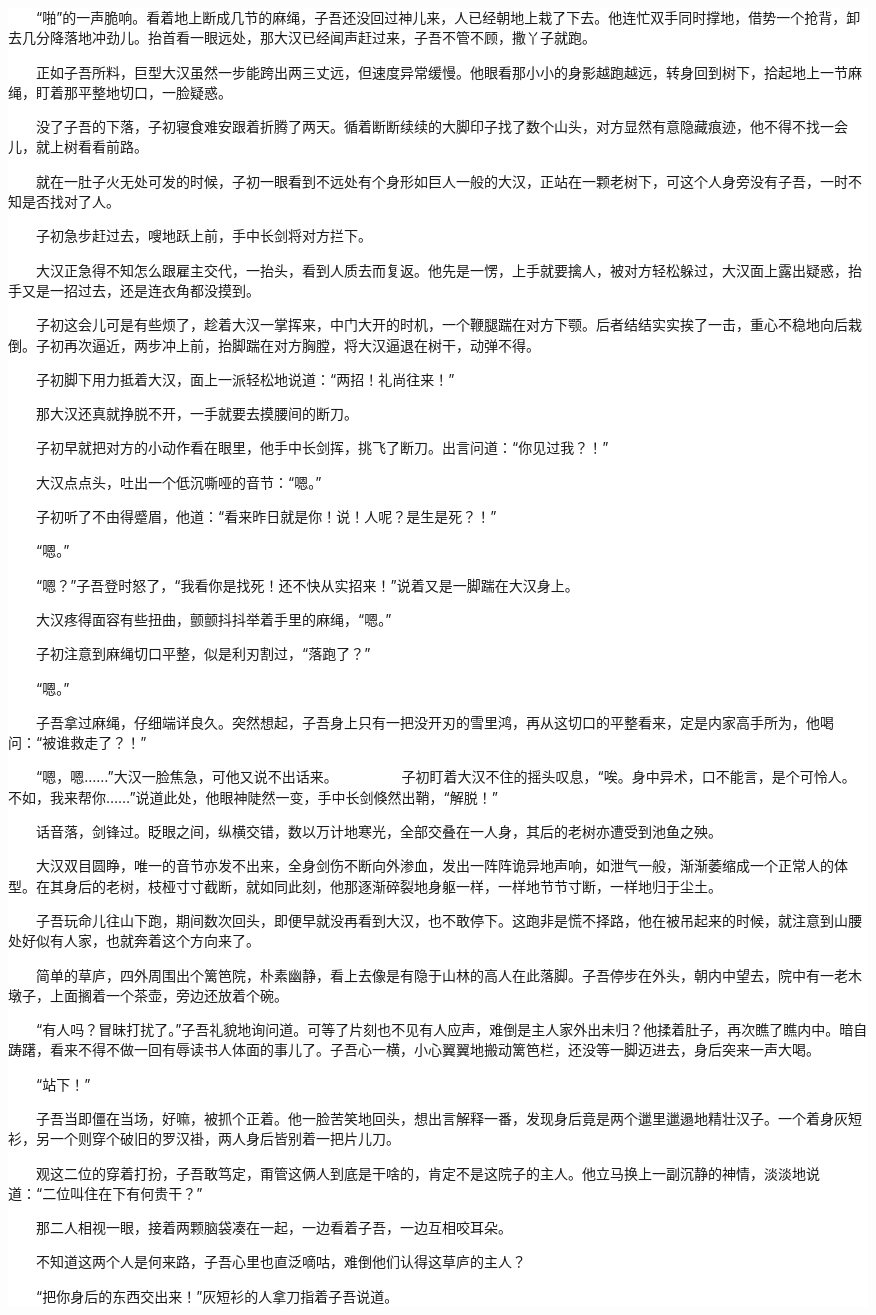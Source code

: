 　　“啪”的一声脆响。看着地上断成几节的麻绳，子吾还没回过神儿来，人已经朝地上栽了下去。他连忙双手同时撑地，借势一个抢背，卸去几分降落地冲劲儿。抬首看一眼远处，那大汉已经闻声赶过来，子吾不管不顾，撒丫子就跑。

　　正如子吾所料，巨型大汉虽然一步能跨出两三丈远，但速度异常缓慢。他眼看那小小的身影越跑越远，转身回到树下，拾起地上一节麻绳，盯着那平整地切口，一脸疑惑。

　　没了子吾的下落，子初寝食难安跟着折腾了两天。循着断断续续的大脚印子找了数个山头，对方显然有意隐藏痕迹，他不得不找一会儿，就上树看看前路。

　　就在一肚子火无处可发的时候，子初一眼看到不远处有个身形如巨人一般的大汉，正站在一颗老树下，可这个人身旁没有子吾，一时不知是否找对了人。

　　子初急步赶过去，嗖地跃上前，手中长剑将对方拦下。

　　大汉正急得不知怎么跟雇主交代，一抬头，看到人质去而复返。他先是一愣，上手就要擒人，被对方轻松躲过，大汉面上露出疑惑，抬手又是一招过去，还是连衣角都没摸到。

　　子初这会儿可是有些烦了，趁着大汉一掌挥来，中门大开的时机，一个鞭腿踹在对方下颚。后者结结实实挨了一击，重心不稳地向后栽倒。子初再次逼近，两步冲上前，抬脚踹在对方胸膛，将大汉逼退在树干，动弹不得。

　　子初脚下用力抵着大汉，面上一派轻松地说道：“两招！礼尚往来！”

　　那大汉还真就挣脱不开，一手就要去摸腰间的断刀。

　　子初早就把对方的小动作看在眼里，他手中长剑挥，挑飞了断刀。出言问道：“你见过我？！”

　　大汉点点头，吐出一个低沉嘶哑的音节：“嗯。”

　　子初听了不由得蹙眉，他道：“看来昨日就是你！说！人呢？是生是死？！”

　　“嗯。”

　　“嗯？”子吾登时怒了，“我看你是找死！还不快从实招来！”说着又是一脚踹在大汉身上。

　　大汉疼得面容有些扭曲，颤颤抖抖举着手里的麻绳，“嗯。”

　　子初注意到麻绳切口平整，似是利刃割过，“落跑了？”

　　“嗯。”

　　子吾拿过麻绳，仔细端详良久。突然想起，子吾身上只有一把没开刃的雪里鸿，再从这切口的平整看来，定是内家高手所为，他喝问：“被谁救走了？！”

　　“嗯，嗯……”大汉一脸焦急，可他又说不出话来。
　　
　　子初盯着大汉不住的摇头叹息，“唉。身中异术，口不能言，是个可怜人。不如，我来帮你……”说道此处，他眼神陡然一变，手中长剑倏然出鞘，“解脱！”

　　话音落，剑锋过。眨眼之间，纵横交错，数以万计地寒光，全部交叠在一人身，其后的老树亦遭受到池鱼之殃。

　　大汉双目圆睁，唯一的音节亦发不出来，全身剑伤不断向外渗血，发出一阵阵诡异地声响，如泄气一般，渐渐萎缩成一个正常人的体型。在其身后的老树，枝桠寸寸截断，就如同此刻，他那逐渐碎裂地身躯一样，一样地节节寸断，一样地归于尘土。

　　子吾玩命儿往山下跑，期间数次回头，即便早就没再看到大汉，也不敢停下。这跑非是慌不择路，他在被吊起来的时候，就注意到山腰处好似有人家，也就奔着这个方向来了。

　　简单的草庐，四外周围出个篱笆院，朴素幽静，看上去像是有隐于山林的高人在此落脚。子吾停步在外头，朝内中望去，院中有一老木墩子，上面搁着一个茶壶，旁边还放着个碗。

　　“有人吗？冒昧打扰了。”子吾礼貌地询问道。可等了片刻也不见有人应声，难倒是主人家外出未归？他揉着肚子，再次瞧了瞧内中。暗自踌躇，看来不得不做一回有辱读书人体面的事儿了。子吾心一横，小心翼翼地搬动篱笆栏，还没等一脚迈进去，身后突来一声大喝。

　　“站下！”

　　子吾当即僵在当场，好嘛，被抓个正着。他一脸苦笑地回头，想出言解释一番，发现身后竟是两个邋里邋遢地精壮汉子。一个着身灰短衫，另一个则穿个破旧的罗汉褂，两人身后皆别着一把片儿刀。

　　观这二位的穿着打扮，子吾敢笃定，甭管这俩人到底是干啥的，肯定不是这院子的主人。他立马换上一副沉静的神情，淡淡地说道：“二位叫住在下有何贵干？”

　　那二人相视一眼，接着两颗脑袋凑在一起，一边看着子吾，一边互相咬耳朵。

　　不知道这两个人是何来路，子吾心里也直泛嘀咕，难倒他们认得这草庐的主人？

　　“把你身后的东西交出来！”灰短衫的人拿刀指着子吾说道。
